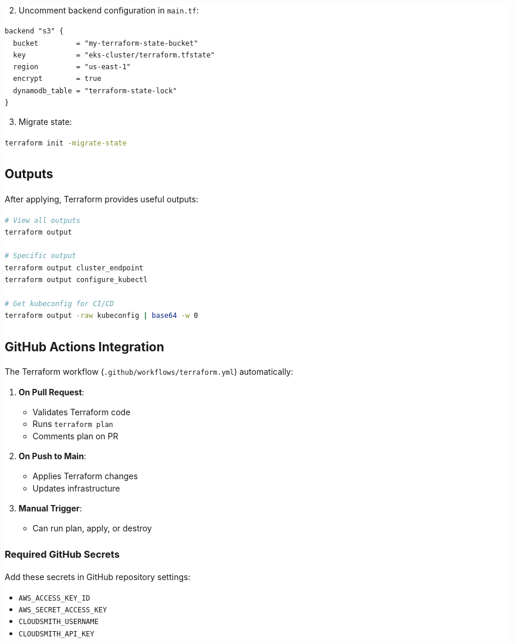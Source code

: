 2. Uncomment backend configuration in `main.tf`:

```hcl
backend "s3" {
  bucket         = "my-terraform-state-bucket"
  key            = "eks-cluster/terraform.tfstate"
  region         = "us-east-1"
  encrypt        = true
  dynamodb_table = "terraform-state-lock"
}
```

3. Migrate state:

```bash
terraform init -migrate-state
```

## Outputs

After applying, Terraform provides useful outputs:

```bash
# View all outputs
terraform output

# Specific output
terraform output cluster_endpoint
terraform output configure_kubectl

# Get kubeconfig for CI/CD
terraform output -raw kubeconfig | base64 -w 0
```

## GitHub Actions Integration

The Terraform workflow (`.github/workflows/terraform.yml`) automatically:

1. **On Pull Request**:
   - Validates Terraform code
   - Runs `terraform plan`
   - Comments plan on PR

2. **On Push to Main**:
   - Applies Terraform changes
   - Updates infrastructure

3. **Manual Trigger**:
   - Can run plan, apply, or destroy

### Required GitHub Secrets

Add these secrets in GitHub repository settings:

- `AWS_ACCESS_KEY_ID`
- `AWS_SECRET_ACCESS_KEY`
- `CLOUDSMITH_USERNAME`
- `CLOUDSMITH_API_KEY`
